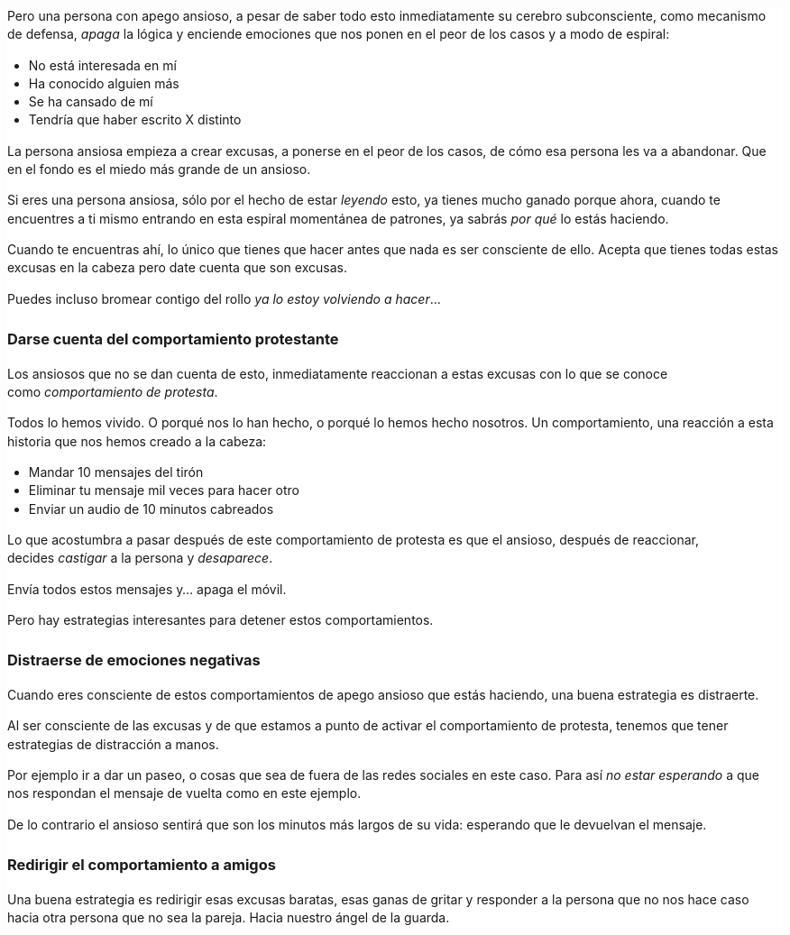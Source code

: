 Pero una persona con apego ansioso, a pesar de saber todo esto inmediatamente su cerebro subconsciente, como mecanismo de defensa, _apaga_ la lógica y enciende emociones que nos ponen en el peor de los casos y a modo de espiral:

- No está interesada en mí
- Ha conocido alguien más
- Se ha cansado de mí
- Tendría que haber escrito X distinto

La persona ansiosa empieza a crear excusas, a ponerse en el peor de los casos, de cómo esa persona les va a abandonar. Que en el fondo es el miedo más grande de un ansioso.

Si eres una persona ansiosa, sólo por el hecho de estar _leyendo_ esto, ya tienes mucho ganado porque ahora, cuando te encuentres a ti mismo entrando en esta espiral momentánea de patrones, ya sabrás _por qué_ lo estás haciendo.

Cuando te encuentras ahí, lo único que tienes que hacer antes que nada es ser consciente de ello. Acepta que tienes todas estas excusas en la cabeza pero date cuenta que son excusas.

Puedes incluso bromear contigo del rollo _ya lo estoy volviendo a hacer_…

### Darse cuenta del comportamiento protestante

Los ansiosos que no se dan cuenta de esto, inmediatamente reaccionan a estas excusas con lo que se conoce como _comportamiento de protesta_.

Todos lo hemos vivido. O porqué nos lo han hecho, o porqué lo hemos hecho nosotros. Un comportamiento, una reacción a esta historia que nos hemos creado a la cabeza:

- Mandar 10 mensajes del tirón
- Eliminar tu mensaje mil veces para hacer otro
- Enviar un audio de 10 minutos cabreados

Lo que acostumbra a pasar después de este comportamiento de protesta es que el ansioso, después de reaccionar, decides _castigar_ a la persona y _desaparece_.

Envía todos estos mensajes y… apaga el móvil.

Pero hay estrategias interesantes para detener estos comportamientos.

### Distraerse de emociones negativas

Cuando eres consciente de estos comportamientos de apego ansioso que estás haciendo, una buena estrategia es distraerte.

Al ser consciente de las excusas y de que estamos a punto de activar el comportamiento de protesta, tenemos que tener estrategias de distracción a manos.

Por ejemplo ir a dar un paseo, o cosas que sea de fuera de las redes sociales en este caso. Para así _no estar esperando_ a que nos respondan el mensaje de vuelta como en este ejemplo.

De lo contrario el ansioso sentirá que son los minutos más largos de su vida: esperando que le devuelvan el mensaje.

### Redirigir el comportamiento a amigos

Una buena estrategia es redirigir esas excusas baratas, esas ganas de gritar y responder a la persona que no nos hace caso hacia otra persona que no sea la pareja. Hacia nuestro ángel de la guarda.
